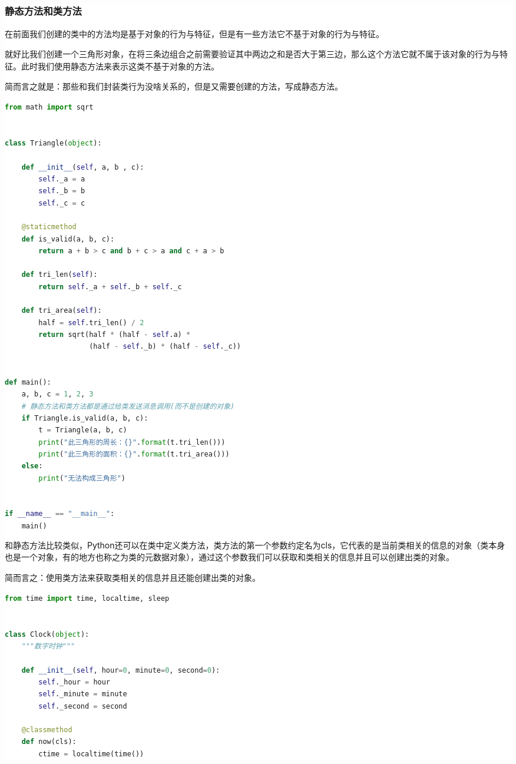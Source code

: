 ### 静态方法和类方法

在前面我们创建的类中的方法均是基于对象的行为与特征，但是有一些方法它不基于对象的行为与特征。

就好比我们创建一个三角形对象，在将三条边组合之前需要验证其中两边之和是否大于第三边，那么这个方法它就不属于该对象的行为与特征。此时我们使用静态方法来表示这类不基于对象的方法。

简而言之就是：那些和我们封装类行为没啥关系的，但是又需要创建的方法，写成静态方法。

```python
from math import sqrt


class Triangle(object):

    def __init__(self, a, b , c):
        self._a = a
        self._b = b
        self._c = c

    @staticmethod
    def is_valid(a, b, c):
        return a + b > c and b + c > a and c + a > b

    def tri_len(self):
        return self._a + self._b + self._c

    def tri_area(self):
        half = self.tri_len() / 2
        return sqrt(half * (half - self.a) *
                    (half - self._b) * (half - self._c))


def main():
    a, b, c = 1, 2, 3
    # 静态方法和类方法都是通过给类发送消息调用(而不是创建的对象)
    if Triangle.is_valid(a, b, c):
        t = Triangle(a, b, c)
        print("此三角形的周长：{}".format(t.tri_len()))
        print("此三角形的面积：{}".format(t.tri_area()))
    else:
        print("无法构成三角形")
        
        
if __name__ == "__main__":
    main()
```

和静态方法比较类似，Python还可以在类中定义类方法，类方法的第一个参数约定名为cls，它代表的是当前类相关的信息的对象（类本身也是一个对象，有的地方也称之为类的元数据对象），通过这个参数我们可以获取和类相关的信息并且可以创建出类的对象。

简而言之：使用类方法来获取类相关的信息并且还能创建出类的对象。

```python
from time import time, localtime, sleep


class Clock(object):
    """数字时钟"""

    def __init__(self, hour=0, minute=0, second=0):
        self._hour = hour
        self._minute = minute
        self._second = second

    @classmethod
    def now(cls):
        ctime = localtime(time())
```